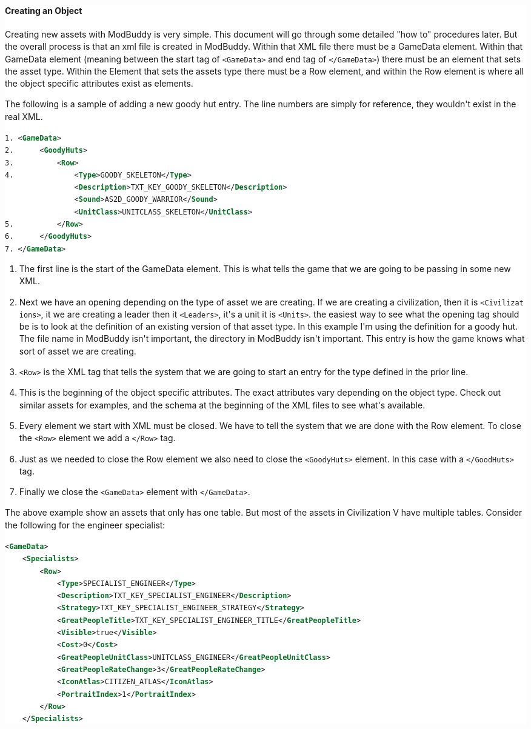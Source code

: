 #### Creating an Object

Creating new assets with ModBuddy is very simple. This document will go through some detailed "how to" procedures later. But the overall process is that an xml file is created in ModBuddy. Within that XML file there must be a GameData element. Within that GameData element (meaning between the start tag of `<GameData>` and end tag of `</GameData>`) there must be an element that sets the asset type. Within the Element that sets the assets type there must be a Row element, and within the Row element is where all the object specific attributes exist as elements.

The following is a sample of adding a new goody hut entry. The line numbers are simply for reference, they wouldn't exist in the real XML.

```xml
1. <GameData>
2.      <GoodyHuts>
3.          <Row>
4.              <Type>GOODY_SKELETON</Type>
                <Description>TXT_KEY_GOODY_SKELETON</Description>
                <Sound>AS2D_GOODY_WARRIOR</Sound>
                <UnitClass>UNITCLASS_SKELETON</UnitClass>
5.          </Row>
6.      </GoodyHuts>
7. </GameData>
```

1. The first line is the start of the GameData element. This is what tells the game that we are going to be passing in some new XML.

2. Next we have an opening depending on the type of asset we are creating. If we are creating a civilization, then it is `<Civilizations>`, it we are creating a leader then it `<Leaders>`, it's a unit it is `<Units>`. the easiest way to see what the opening tag should be is to look at the definition of an existing version of that asset type. In this example I'm using the definition for a goody hut. The file name in ModBuddy isn't important, the directory in ModBuddy isn't important. This entry is how the game knows what sort of asset we are creating.

3. `<Row>` is the XML tag that tells the system that we are going to start an entry for the type defined in the prior line.

4. This is the beginning of the object specific attributes. The exact attributes vary depending on the object type. Check out similar assets for examples, and the schema at the beginning of the XML files to see what's available.

5. Every element we start with XML must be closed. We have to tell the system that we are done with the Row element. To close the `<Row>` element we add a `</Row>` tag.

6. Just as we needed to close the Row element we also need to close the `<GoodyHuts>` element. In this case with a `</GoodHuts>` tag.

7. Finally we close the `<GameData>` element with `</GameData>`.

The above example show an assets that only has one table. But most of the assets in Civilization V have multiple tables. Consider the following for the engineer specialist:

```xml
<GameData>
    <Specialists>
        <Row>
            <Type>SPECIALIST_ENGINEER</Type>
            <Description>TXT_KEY_SPECIALIST_ENGINEER</Description>
            <Strategy>TXT_KEY_SPECIALIST_ENGINEER_STRATEGY</Strategy>
            <GreatPeopleTitle>TXT_KEY_SPECIALIST_ENGINEER_TITLE</GreatPeopleTitle>
            <Visible>true</Visible>
            <Cost>0</Cost>
            <GreatPeopleUnitClass>UNITCLASS_ENGINEER</GreatPeopleUnitClass>
            <GreatPeopleRateChange>3</GreatPeopleRateChange>
            <IconAtlas>CITIZEN_ATLAS</IconAtlas>
            <PortraitIndex>1</PortraitIndex>
        </Row>
    </Specialists>
```